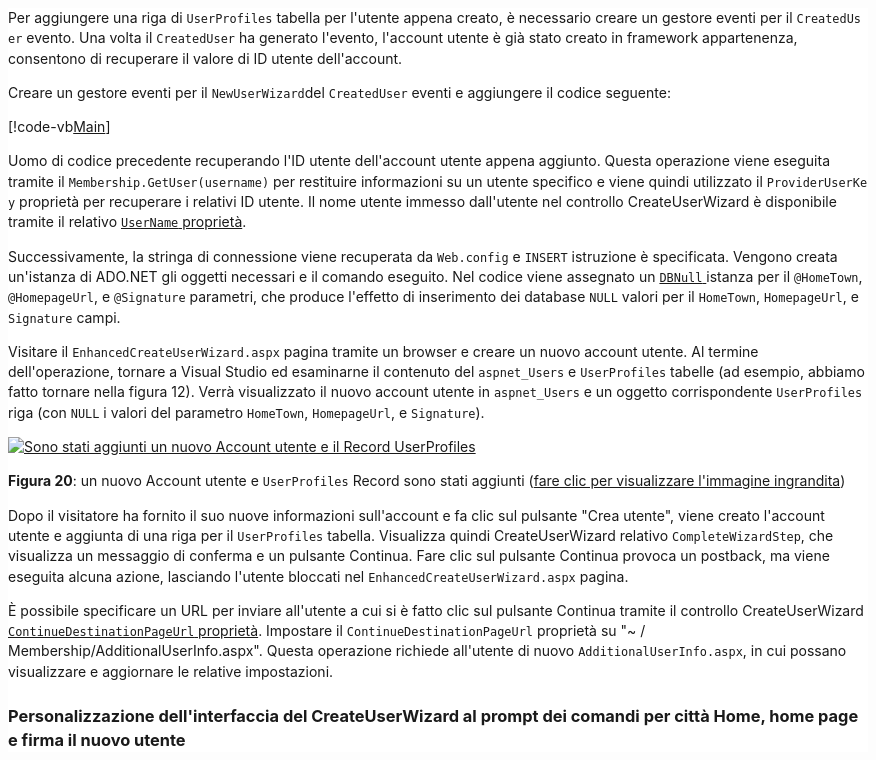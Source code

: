 Per aggiungere una riga di `UserProfiles` tabella per l'utente appena creato, è necessario creare un gestore eventi per il `CreatedUser` evento. Una volta il `CreatedUser` ha generato l'evento, l'account utente è già stato creato in framework appartenenza, consentono di recuperare il valore di ID utente dell'account.

Creare un gestore eventi per il `NewUserWizard`del `CreatedUser` eventi e aggiungere il codice seguente:

[!code-vb[Main](storing-additional-user-information-vb/samples/sample11.vb)]

Uomo di codice precedente recuperando l'ID utente dell'account utente appena aggiunto. Questa operazione viene eseguita tramite il `Membership.GetUser(username)` per restituire informazioni su un utente specifico e viene quindi utilizzato il `ProviderUserKey` proprietà per recuperare i relativi ID utente. Il nome utente immesso dall'utente nel controllo CreateUserWizard è disponibile tramite il relativo [ `UserName` proprietà](https://msdn.microsoft.com/en-us/library/system.web.ui.webcontrols.createuserwizard.username.aspx).

Successivamente, la stringa di connessione viene recuperata da `Web.config` e `INSERT` istruzione è specificata. Vengono creata un'istanza di ADO.NET gli oggetti necessari e il comando eseguito. Nel codice viene assegnato un [ `DBNull` ](https://msdn.microsoft.com/en-us/library/system.dbnull.aspx) istanza per il `@HomeTown`, `@HomepageUrl`, e `@Signature` parametri, che produce l'effetto di inserimento dei database `NULL` valori per il `HomeTown`, `HomepageUrl`, e `Signature` campi.

Visitare il `EnhancedCreateUserWizard.aspx` pagina tramite un browser e creare un nuovo account utente. Al termine dell'operazione, tornare a Visual Studio ed esaminarne il contenuto del `aspnet_Users` e `UserProfiles` tabelle (ad esempio, abbiamo fatto tornare nella figura 12). Verrà visualizzato il nuovo account utente in `aspnet_Users` e un oggetto corrispondente `UserProfiles` riga (con `NULL` i valori del parametro `HomeTown`, `HomepageUrl`, e `Signature`).


[![Sono stati aggiunti un nuovo Account utente e il Record UserProfiles](storing-additional-user-information-vb/_static/image59.png)](storing-additional-user-information-vb/_static/image58.png)

**Figura 20**: un nuovo Account utente e `UserProfiles` Record sono stati aggiunti ([fare clic per visualizzare l'immagine ingrandita](storing-additional-user-information-vb/_static/image60.png))


Dopo il visitatore ha fornito il suo nuove informazioni sull'account e fa clic sul pulsante "Crea utente", viene creato l'account utente e aggiunta di una riga per il `UserProfiles` tabella. Visualizza quindi CreateUserWizard relativo `CompleteWizardStep`, che visualizza un messaggio di conferma e un pulsante Continua. Fare clic sul pulsante Continua provoca un postback, ma viene eseguita alcuna azione, lasciando l'utente bloccati nel `EnhancedCreateUserWizard.aspx` pagina.

È possibile specificare un URL per inviare all'utente a cui si è fatto clic sul pulsante Continua tramite il controllo CreateUserWizard [ `ContinueDestinationPageUrl` proprietà](https://msdn.microsoft.com/en-us/library/system.web.ui.webcontrols.createuserwizard.continuedestinationpageurl.aspx). Impostare il `ContinueDestinationPageUrl` proprietà su "~ / Membership/AdditionalUserInfo.aspx". Questa operazione richiede all'utente di nuovo `AdditionalUserInfo.aspx`, in cui possano visualizzare e aggiornare le relative impostazioni.

### <a name="customizing-the-createuserwizards-interface-to-prompt-for-the-new-users-home-town-homepage-and-signature"></a>Personalizzazione dell'interfaccia del CreateUserWizard al prompt dei comandi per città Home, home page e firma il nuovo utente
